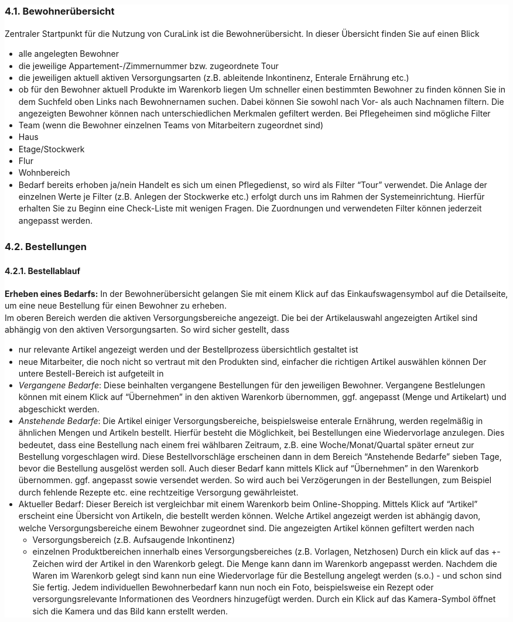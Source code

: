 ### 4.1. Bewohnerübersicht
Zentraler Startpunkt für die Nutzung von CuraLink ist die Bewohnerübersicht. In dieser Übersicht finden Sie auf einen Blick 
- alle angelegten Bewohner
- die jeweilige Appartement-/Zimmernummer bzw. zugeordnete Tour 
- die jeweiligen aktuell aktiven Versorgungsarten (z.B. ableitende Inkontinenz, Enterale Ernährung etc.)
- ob für den Bewohner aktuell Produkte im Warenkorb liegen
Um schneller einen bestimmten Bewohner zu finden können Sie in dem Suchfeld oben Links nach Bewohnernamen suchen. Dabei können Sie sowohl nach Vor- als auch Nachnamen filtern. 
Die angezeigten Bewohner können nach unterschiedlichen Merkmalen gefiltert werden.
Bei Pflegeheimen sind mögliche Filter 
- Team (wenn die Bewohner einzelnen Teams von Mitarbeitern zugeordnet sind)
- Haus
- Etage/Stockwerk
- Flur
- Wohnbereich
- Bedarf bereits erhoben ja/nein
Handelt es sich um einen Pflegedienst, so wird als Filter “Tour” verwendet. 
Die Anlage der einzelnen Werte je Filter (z.B. Anlegen der Stockwerke etc.) erfolgt durch uns im Rahmen der Systemeinrichtung. Hierfür erhalten Sie zu Beginn eine Check-Liste mit wenigen Fragen. Die Zuordnungen und verwendeten Filter können jederzeit angepasst werden. 

### 4.2. Bestellungen

#### 4.2.1. Bestellablauf
**Erheben eines Bedarfs:** In der Bewohnerübersicht gelangen Sie mit einem Klick auf das Einkaufswagensymbol auf die Detailseite, um eine neue Bestellung für einen Bewohner zu erheben.  
Im oberen Bereich werden die aktiven Versorgungsbereiche angezeigt. Die bei der Artikelauswahl angezeigten Artikel sind abhängig von den aktiven Versorgungsarten. So wird sicher gestellt, dass 
- nur relevante Artikel angezeigt werden und der Bestellprozess übersichtlich gestaltet ist
- neue Mitarbeiter, die noch nicht so vertraut mit den Produkten sind, einfacher die richtigen Artikel auswählen können
Der untere Bestell-Bereich ist aufgeteilt in 
- *Vergangene Bedarfe*: Diese beinhalten vergangene Bestellungen für den jeweiligen Bewohner. Vergangene Bestlelungen können mit einem Klick auf “Übernehmen” in den aktiven Warenkorb übernommen, ggf. angepasst (Menge und Artikelart) und abgeschickt werden.
- *Anstehende Bedarfe*: Die Artikel einiger Versorgungsbereiche, beispielsweise enterale Ernährung, werden regelmäßig in ähnlichen Mengen und Artikeln bestellt. Hierfür besteht die Möglichkeit, bei Bestellungen eine Wiedervorlage anzulegen. Dies bedeutet, dass eine Bestellung nach einem frei wählbaren Zeitraum, z.B. eine Woche/Monat/Quartal später erneut zur Bestellung vorgeschlagen wird. Diese Bestellvorschläge erscheinen dann in dem Bereich “Anstehende Bedarfe” sieben Tage, bevor die Bestellung ausgelöst werden soll. Auch dieser Bedarf kann mittels Klick auf “Übernehmen” in den Warenkorb übernommen. ggf. angepasst sowie versendet werden. So wird auch bei Verzögerungen in der Bestellungen, zum Beispiel durch fehlende Rezepte etc. eine rechtzeitige Versorgung gewährleistet. 
- Aktueller Bedarf: Dieser Bereich ist vergleichbar mit einem Warenkorb beim Online-Shopping. Mittels Klick auf “Artikel” erscheint eine Übersicht von Artikeln, die bestellt werden können. Welche Artikel angezeigt werden ist abhängig davon, welche Versorgungsbereiche einem Bewohner zugeordnet sind. Die angezeigten Artikel können gefiltert werden nach
    - Versorgungsbereich (z.B. Aufsaugende Inkontinenz)
    - einzelnen Produktbereichen innerhalb eines Versorgungsbereiches  (z.B. Vorlagen, Netzhosen)
Durch ein klick auf das +-Zeichen wird der Artikel in den Warenkorb gelegt. Die Menge kann dann im Warenkorb angepasst werden. 
Nachdem die Waren im Warenkorb gelegt sind kann nun eine Wiedervorlage für die Bestellung angelegt werden (s.o.) - und schon sind Sie fertig. 
Jedem individuellen Bewohnerbedarf kann nun noch ein Foto, beispielsweise ein Rezept oder versorgungsrelevante Informationen des Veordners hinzugefügt werden. Durch ein Klick auf das Kamera-Symbol öffnet sich die Kamera und das Bild kann erstellt werden.  
